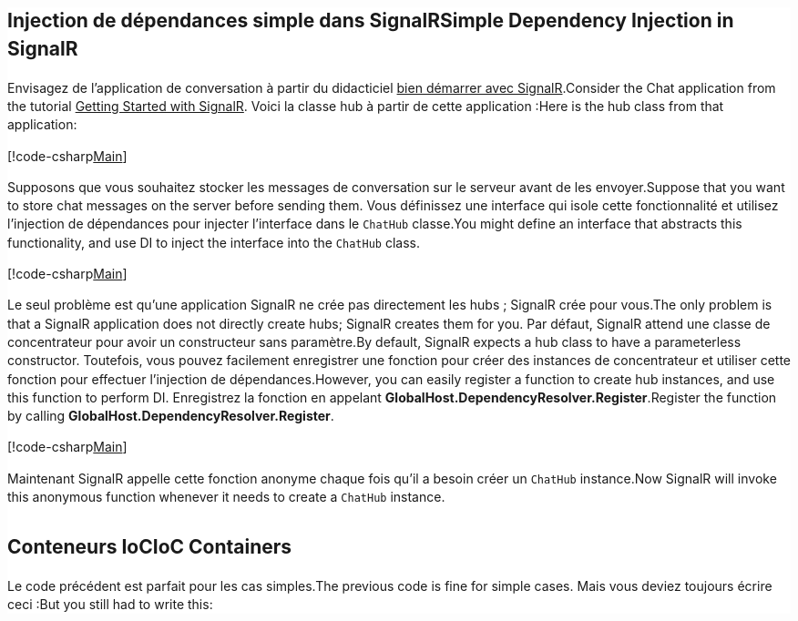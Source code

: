## <a name="simple-dependency-injection-in-signalr"></a><span data-ttu-id="f4fee-124">Injection de dépendances simple dans SignalR</span><span class="sxs-lookup"><span data-stu-id="f4fee-124">Simple Dependency Injection in SignalR</span></span>

<span data-ttu-id="f4fee-125">Envisagez de l’application de conversation à partir du didacticiel [bien démarrer avec SignalR](../getting-started/tutorial-getting-started-with-signalr.md).</span><span class="sxs-lookup"><span data-stu-id="f4fee-125">Consider the Chat application from the tutorial [Getting Started with SignalR](../getting-started/tutorial-getting-started-with-signalr.md).</span></span> <span data-ttu-id="f4fee-126">Voici la classe hub à partir de cette application :</span><span class="sxs-lookup"><span data-stu-id="f4fee-126">Here is the hub class from that application:</span></span>

[!code-csharp[Main](dependency-injection/samples/sample5.cs)]

<span data-ttu-id="f4fee-127">Supposons que vous souhaitez stocker les messages de conversation sur le serveur avant de les envoyer.</span><span class="sxs-lookup"><span data-stu-id="f4fee-127">Suppose that you want to store chat messages on the server before sending them.</span></span> <span data-ttu-id="f4fee-128">Vous définissez une interface qui isole cette fonctionnalité et utilisez l’injection de dépendances pour injecter l’interface dans le `ChatHub` classe.</span><span class="sxs-lookup"><span data-stu-id="f4fee-128">You might define an interface that abstracts this functionality, and use DI to inject the interface into the `ChatHub` class.</span></span>

[!code-csharp[Main](dependency-injection/samples/sample6.cs)]

<span data-ttu-id="f4fee-129">Le seul problème est qu’une application SignalR ne crée pas directement les hubs ; SignalR crée pour vous.</span><span class="sxs-lookup"><span data-stu-id="f4fee-129">The only problem is that a SignalR application does not directly create hubs; SignalR creates them for you.</span></span> <span data-ttu-id="f4fee-130">Par défaut, SignalR attend une classe de concentrateur pour avoir un constructeur sans paramètre.</span><span class="sxs-lookup"><span data-stu-id="f4fee-130">By default, SignalR expects a hub class to have a parameterless constructor.</span></span> <span data-ttu-id="f4fee-131">Toutefois, vous pouvez facilement enregistrer une fonction pour créer des instances de concentrateur et utiliser cette fonction pour effectuer l’injection de dépendances.</span><span class="sxs-lookup"><span data-stu-id="f4fee-131">However, you can easily register a function to create hub instances, and use this function to perform DI.</span></span> <span data-ttu-id="f4fee-132">Enregistrez la fonction en appelant **GlobalHost.DependencyResolver.Register**.</span><span class="sxs-lookup"><span data-stu-id="f4fee-132">Register the function by calling **GlobalHost.DependencyResolver.Register**.</span></span>

[!code-csharp[Main](dependency-injection/samples/sample7.cs)]

<span data-ttu-id="f4fee-133">Maintenant SignalR appelle cette fonction anonyme chaque fois qu’il a besoin créer un `ChatHub` instance.</span><span class="sxs-lookup"><span data-stu-id="f4fee-133">Now SignalR will invoke this anonymous function whenever it needs to create a `ChatHub` instance.</span></span>

## <a name="ioc-containers"></a><span data-ttu-id="f4fee-134">Conteneurs IoC</span><span class="sxs-lookup"><span data-stu-id="f4fee-134">IoC Containers</span></span>

<span data-ttu-id="f4fee-135">Le code précédent est parfait pour les cas simples.</span><span class="sxs-lookup"><span data-stu-id="f4fee-135">The previous code is fine for simple cases.</span></span> <span data-ttu-id="f4fee-136">Mais vous deviez toujours écrire ceci :</span><span class="sxs-lookup"><span data-stu-id="f4fee-136">But you still had to write this:</span></span>
